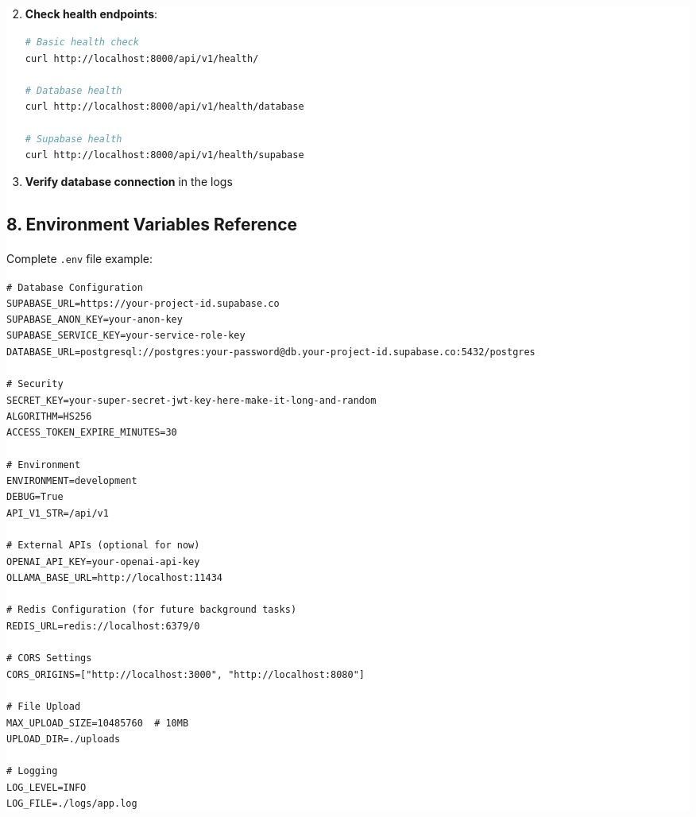 2. **Check health endpoints**:
   ```bash
   # Basic health check
   curl http://localhost:8000/api/v1/health/
   
   # Database health
   curl http://localhost:8000/api/v1/health/database
   
   # Supabase health
   curl http://localhost:8000/api/v1/health/supabase
   ```

3. **Verify database connection** in the logs

## 8. Environment Variables Reference

Complete `.env` file example:

```env
# Database Configuration
SUPABASE_URL=https://your-project-id.supabase.co
SUPABASE_ANON_KEY=your-anon-key
SUPABASE_SERVICE_KEY=your-service-role-key
DATABASE_URL=postgresql://postgres:your-password@db.your-project-id.supabase.co:5432/postgres

# Security
SECRET_KEY=your-super-secret-jwt-key-here-make-it-long-and-random
ALGORITHM=HS256
ACCESS_TOKEN_EXPIRE_MINUTES=30

# Environment
ENVIRONMENT=development
DEBUG=True
API_V1_STR=/api/v1

# External APIs (optional for now)
OPENAI_API_KEY=your-openai-api-key
OLLAMA_BASE_URL=http://localhost:11434

# Redis Configuration (for future background tasks)
REDIS_URL=redis://localhost:6379/0

# CORS Settings
CORS_ORIGINS=["http://localhost:3000", "http://localhost:8080"]

# File Upload
MAX_UPLOAD_SIZE=10485760  # 10MB
UPLOAD_DIR=./uploads

# Logging
LOG_LEVEL=INFO
LOG_FILE=./logs/app.log
```
